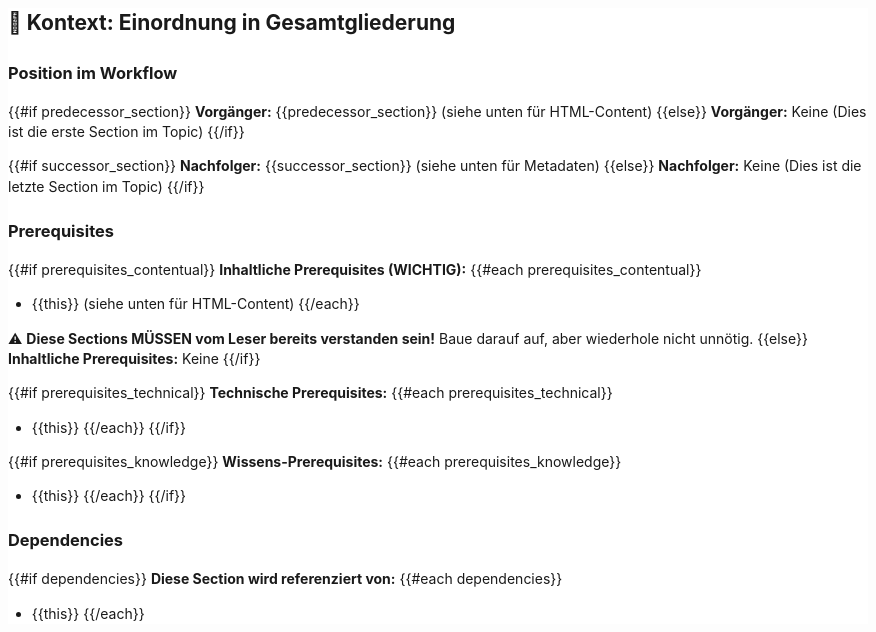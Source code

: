 
## 🔗 Kontext: Einordnung in Gesamtgliederung

### Position im Workflow

{{#if predecessor_section}}
**Vorgänger:** {{predecessor_section}} (siehe unten für HTML-Content)
{{else}}
**Vorgänger:** Keine (Dies ist die erste Section im Topic)
{{/if}}

{{#if successor_section}}
**Nachfolger:** {{successor_section}} (siehe unten für Metadaten)
{{else}}
**Nachfolger:** Keine (Dies ist die letzte Section im Topic)
{{/if}}

### Prerequisites

{{#if prerequisites_contentual}}
**Inhaltliche Prerequisites (WICHTIG):**
{{#each prerequisites_contentual}}
- {{this}} (siehe unten für HTML-Content)
{{/each}}

⚠️ **Diese Sections MÜSSEN vom Leser bereits verstanden sein!** Baue darauf auf, aber wiederhole nicht unnötig.
{{else}}
**Inhaltliche Prerequisites:** Keine
{{/if}}

{{#if prerequisites_technical}}
**Technische Prerequisites:**
{{#each prerequisites_technical}}
- {{this}}
{{/each}}
{{/if}}

{{#if prerequisites_knowledge}}
**Wissens-Prerequisites:**
{{#each prerequisites_knowledge}}
- {{this}}
{{/each}}
{{/if}}

### Dependencies

{{#if dependencies}}
**Diese Section wird referenziert von:**
{{#each dependencies}}
- {{this}}
{{/each}}
